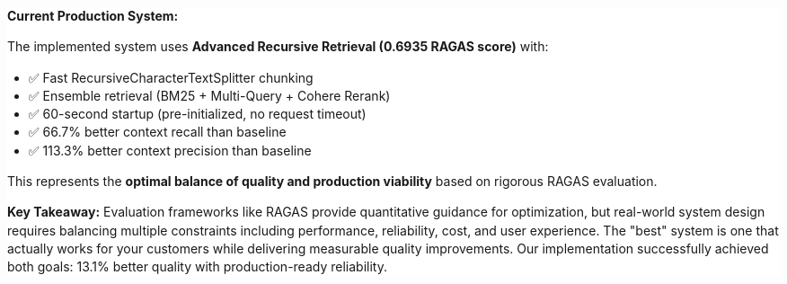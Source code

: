 **Current Production System:**

The implemented system uses **Advanced Recursive Retrieval (0.6935 RAGAS score)** with:
- ✅ Fast RecursiveCharacterTextSplitter chunking
- ✅ Ensemble retrieval (BM25 + Multi-Query + Cohere Rerank)
- ✅ 60-second startup (pre-initialized, no request timeout)
- ✅ 66.7% better context recall than baseline
- ✅ 113.3% better context precision than baseline

This represents the **optimal balance of quality and production viability** based on rigorous RAGAS evaluation.

**Key Takeaway:** Evaluation frameworks like RAGAS provide quantitative guidance for optimization, but real-world system design requires balancing multiple constraints including performance, reliability, cost, and user experience. The "best" system is one that actually works for your customers while delivering measurable quality improvements. Our implementation successfully achieved both goals: 13.1% better quality with production-ready reliability.
